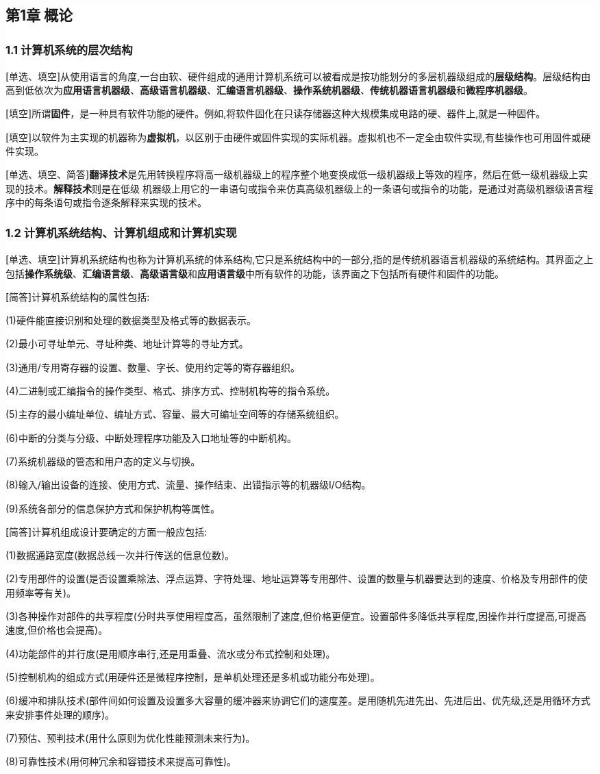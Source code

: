 ## 第1章 概论



### 1.1 计算机系统的层次结构

[单选、填空]从使用语言的角度,一台由软、硬件组成的通用计算机系统可以被看成是按功能划分的多层机器级组成的**层级结构**。层级结构由高到低依次为**应用语言机器级**、**高级语言机器级**、**汇编语言机器级**、**操作系统机器级**、**传统机器语言机器级**和**微程序机器级**。

[填空]所谓**固件**，是一种具有软件功能的硬件。例如,将软件固化在只读存储器这种大规模集成电路的硬、器件上,就是一种固件。

[填空]以软件为主实现的机器称为**虚拟机**，以区别于由硬件或固件实现的实际机器。虚拟机也不一定全由软件实现,有些操作也可用固件或硬件实现。





[单选、填空、简答]**翻译技术**是先用转换程序将高一级机器级上的程序整个地变换成低一级机器级上等效的程序，然后在低一级机器级上实现的技术。**解释技术**则是在低级
机器级上用它的一串语句或指令来仿真高级机器级上的一条语句或指令的功能，是通过对高级机器级语言程序中的每条语句或指令逐条解释来实现的技术。



### 1.2 计算机系统结构、计算机组成和计算机实现

[单选、填空]计算机系统结构也称为计算机系统的体系结构,它只是系统结构中的一部分,指的是传统机器语言机器级的系统结构。其界面之上包括**操作系统级**、**汇编语言级**、**高级语言级**和**应用语言级**中所有软件的功能，该界面之下包括所有硬件和固件的功能。

[简答]计算机系统结构的属性包括:

(1)硬件能直接识别和处理的数据类型及格式等的数据表示。

(2)最小可寻址单元、寻址种类、地址计算等的寻址方式。

(3)通用/专用寄存器的设置、数量、字长、使用约定等的寄存器组织。

(4)二进制或汇编指令的操作类型、格式、排序方式、控制机构等的指令系统。

(5)主存的最小编址单位、编址方式、容量、最大可编址空间等的存储系统组织。

(6)中断的分类与分级、中断处理程序功能及入口地址等的中断机构。

(7)系统机器级的管态和用户态的定义与切换。

(8)输入/输出设备的连接、使用方式、流量、操作结束、出错指示等的机器级I/O结构。

(9)系统各部分的信息保护方式和保护机构等属性。

[简答]计算机组成设计要确定的方面一般应包括: 

(1)数据通路宽度(数据总线一次并行传送的信息位数)。

(2)专用部件的设置(是否设置乘除法、浮点运算、字符处理、地址运算等专用部件、设置的数量与机器要达到的速度、价格及专用部件的使用频率等有关)。

(3)各种操作对部件的共享程度(分时共享使用程度高，虽然限制了速度,但价格更便宜。设置部件多降低共享程度,因操作并行度提高,可提高速度,但价格也会提高)。

(4)功能部件的并行度(是用顺序串行,还是用重叠、流水或分布式控制和处理)。

(5)控制机构的组成方式(用硬件还是微程序控制，是单机处理还是多机或功能分布处理)。

(6)缓冲和排队技术(部件间如何设置及设置多大容量的缓冲器来协调它们的速度差。是用随机先进先出、先进后出、优先级,还是用循环方式来安排事件处理的顺序)。

(7)预估、预判技术(用什么原则为优化性能预测未来行为)。

(8)可靠性技术(用何种冗余和容错技术来提高可靠性)。
